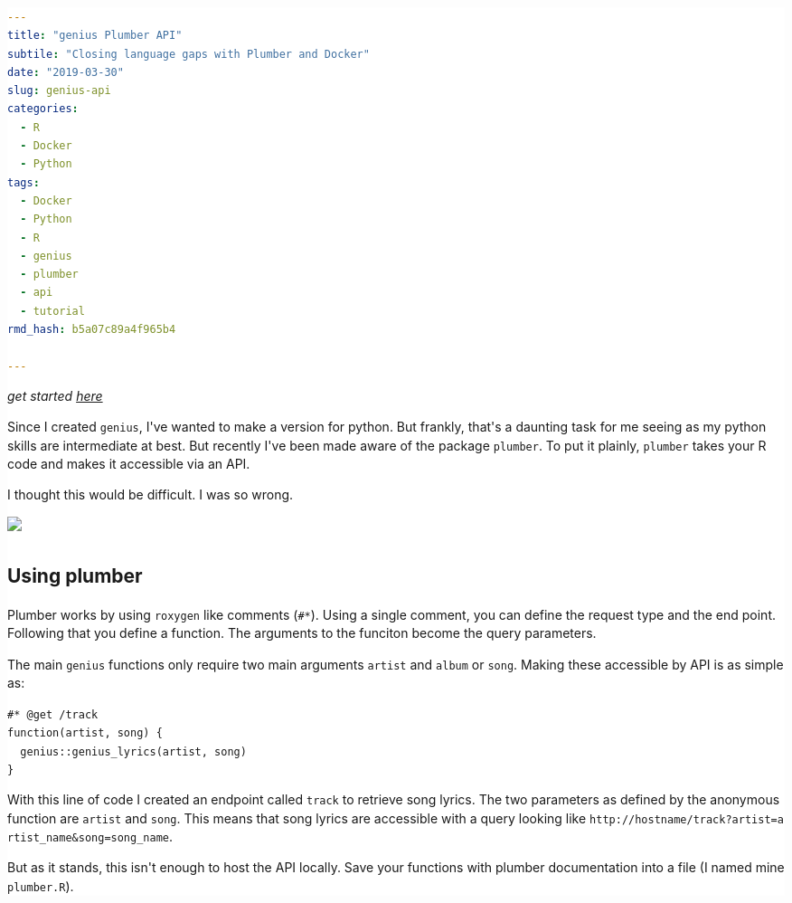 ```yaml
---
title: "genius Plumber API"
subtile: "Closing language gaps with Plumber and Docker"
date: "2019-03-30"
slug: genius-api
categories:
  - R
  - Docker
  - Python
tags:
  - Docker
  - Python
  - R
  - genius
  - plumber
  - api
  - tutorial
rmd_hash: b5a07c89a4f965b4

---
```


*get started [here](https://github.com/JosiahParry/genius-api)*

Since I created `genius`, I've wanted to make a version for python. But frankly, that's a daunting task for me seeing as my python skills are intermediate at best. But recently I've been made aware of the package `plumber`. To put it plainly, `plumber` takes your R code and makes it accessible via an API.

I thought this would be difficult. I was so wrong.

![](https://media.giphy.com/media/l0MYOMxG9ijrXhF3q/giphy.gif)

## Using plumber

Plumber works by using `roxygen` like comments (`#*`). Using a single comment, you can define the request type and the end point. Following that you define a function. The arguments to the funciton become the query parameters.

The main `genius` functions only require two main arguments `artist` and `album` or `song`. Making these accessible by API is as simple as:

    #* @get /track
    function(artist, song) {
      genius::genius_lyrics(artist, song)
    }

With this line of code I created an endpoint called `track` to retrieve song lyrics. The two parameters as defined by the anonymous function are `artist` and `song`. This means that song lyrics are accessible with a query looking like `http://hostname/track?artist=artist_name&song=song_name`.

But as it stands, this isn't enough to host the API locally. Save your functions with plumber documentation into a file (I named mine `plumber.R`).
